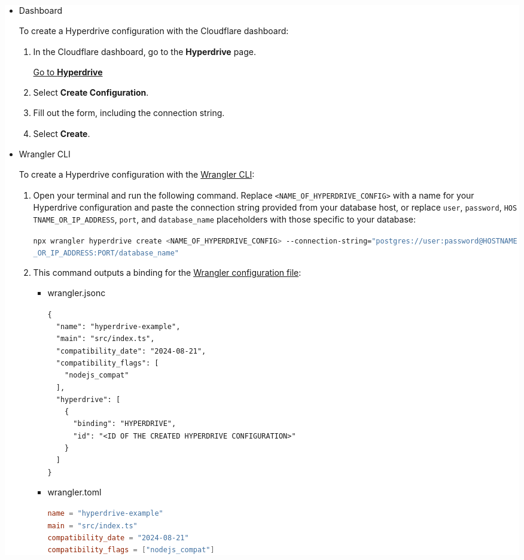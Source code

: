   * Dashboard

    To create a Hyperdrive configuration with the Cloudflare dashboard:

    1. In the Cloudflare dashboard, go to the **Hyperdrive** page.

       [Go to **Hyperdrive**](https://dash.cloudflare.com/?to=/:account/workers/hyperdrive)

    2. Select **Create Configuration**.

    3. Fill out the form, including the connection string.

    4. Select **Create**.

  * Wrangler CLI

    To create a Hyperdrive configuration with the [Wrangler CLI](https://developers.cloudflare.com/workers/wrangler/install-and-update/):

    1. Open your terminal and run the following command. Replace `<NAME_OF_HYPERDRIVE_CONFIG>` with a name for your Hyperdrive configuration and paste the connection string provided from your database host, or replace `user`, `password`, `HOSTNAME_OR_IP_ADDRESS`, `port`, and `database_name` placeholders with those specific to your database:

       ```sh
       npx wrangler hyperdrive create <NAME_OF_HYPERDRIVE_CONFIG> --connection-string="postgres://user:password@HOSTNAME_OR_IP_ADDRESS:PORT/database_name"
       ```

    2. This command outputs a binding for the [Wrangler configuration file](https://developers.cloudflare.com/workers/wrangler/configuration/):

       * wrangler.jsonc

         ```jsonc
         {
           "name": "hyperdrive-example",
           "main": "src/index.ts",
           "compatibility_date": "2024-08-21",
           "compatibility_flags": [
             "nodejs_compat"
           ],
           "hyperdrive": [
             {
               "binding": "HYPERDRIVE",
               "id": "<ID OF THE CREATED HYPERDRIVE CONFIGURATION>"
             }
           ]
         }
         ```

       * wrangler.toml

         ```toml
         name = "hyperdrive-example"
         main = "src/index.ts"
         compatibility_date = "2024-08-21"
         compatibility_flags = ["nodejs_compat"]

